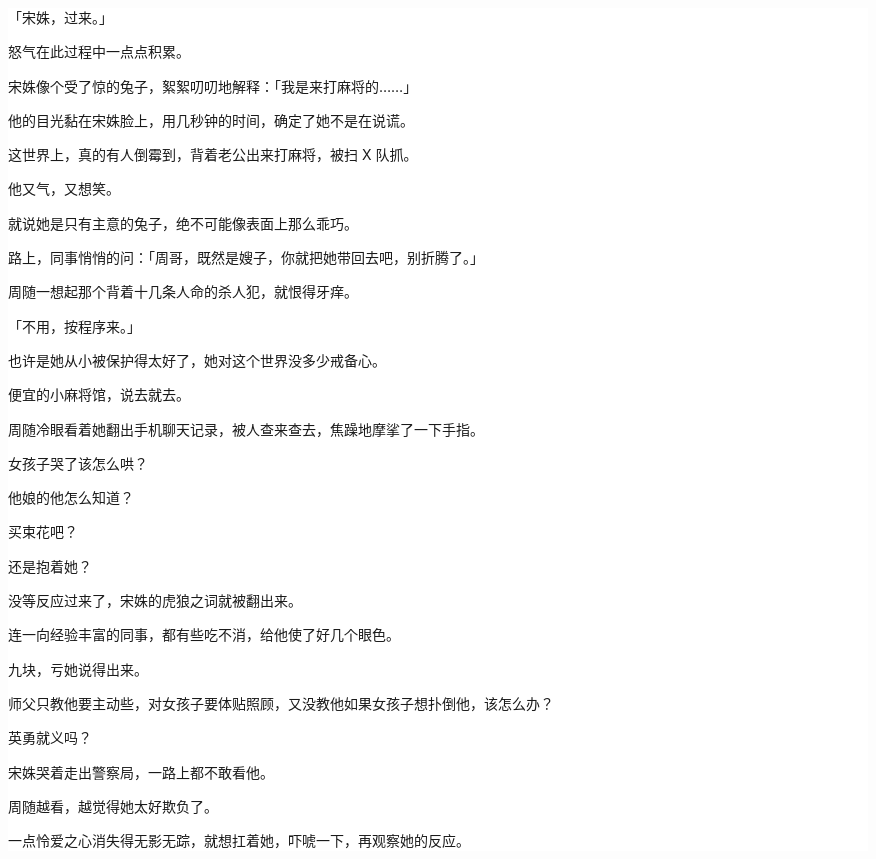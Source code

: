 「宋姝，过来。」


怒气在此过程中一点点积累。


宋姝像个受了惊的兔子，絮絮叨叨地解释：「我是来打麻将的……」


他的目光黏在宋姝脸上，用几秒钟的时间，确定了她不是在说谎。


这世界上，真的有人倒霉到，背着老公出来打麻将，被扫 X 队抓。


他又气，又想笑。


就说她是只有主意的兔子，绝不可能像表面上那么乖巧。


路上，同事悄悄的问：「周哥，既然是嫂子，你就把她带回去吧，别折腾了。」


周随一想起那个背着十几条人命的杀人犯，就恨得牙痒。


「不用，按程序来。」


也许是她从小被保护得太好了，她对这个世界没多少戒备心。


便宜的小麻将馆，说去就去。


周随冷眼看着她翻出手机聊天记录，被人查来查去，焦躁地摩挲了一下手指。


女孩子哭了该怎么哄？


他娘的他怎么知道？


买束花吧？


还是抱着她？


没等反应过来了，宋姝的虎狼之词就被翻出来。


连一向经验丰富的同事，都有些吃不消，给他使了好几个眼色。


九块，亏她说得出来。


师父只教他要主动些，对女孩子要体贴照顾，又没教他如果女孩子想扑倒他，该怎么办？


英勇就义吗？


宋姝哭着走出警察局，一路上都不敢看他。


周随越看，越觉得她太好欺负了。


一点怜爱之心消失得无影无踪，就想扛着她，吓唬一下，再观察她的反应。
